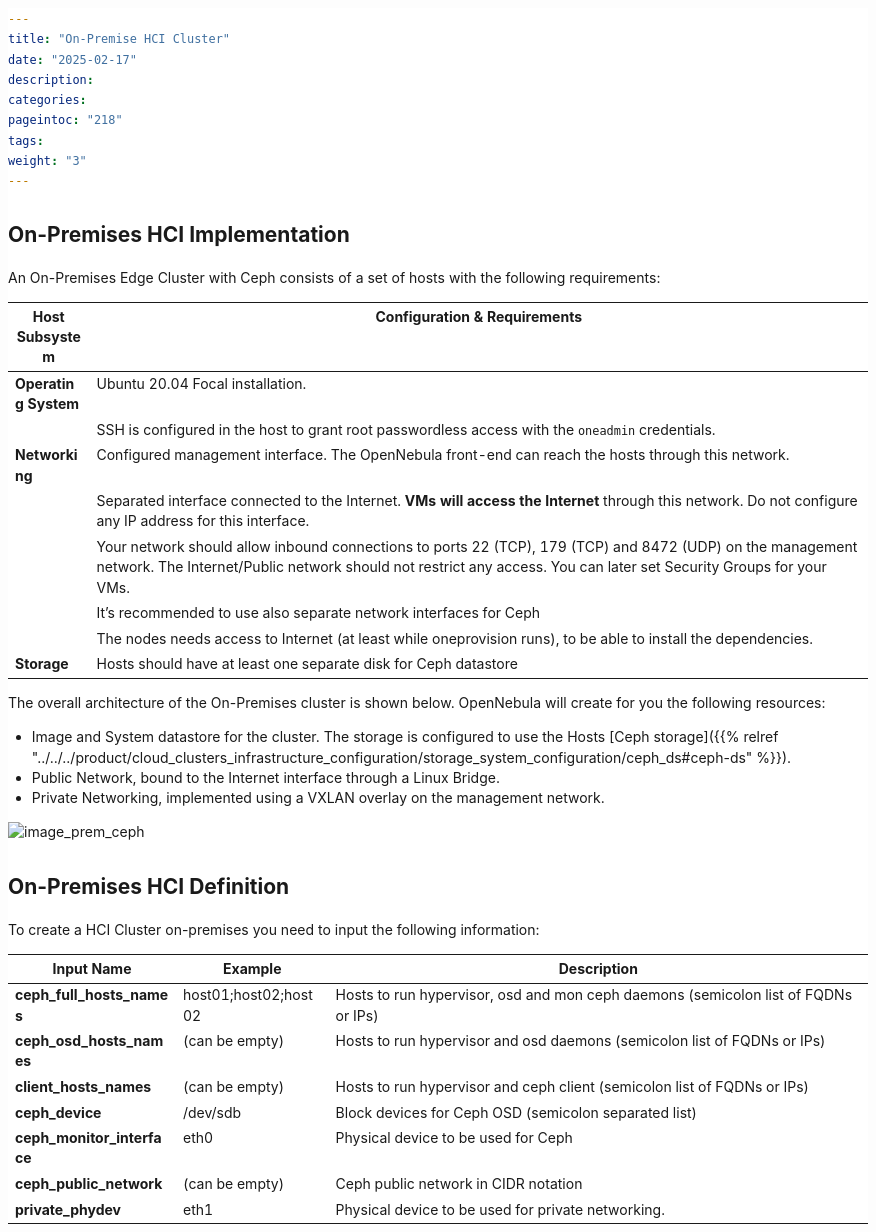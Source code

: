 ```yaml
---
title: "On-Premise HCI Cluster"
date: "2025-02-17"
description:
categories:
pageintoc: "218"
tags:
weight: "3"
---
```


<a id="onprem-cluster-ceph"></a>



## On-Premises HCI Implementation

An On-Premises Edge Cluster with Ceph consists of a set of hosts with the following requirements:

| Host Subsystem       | Configuration & Requirements                                                                                                                                                                                                     |
|----------------------|----------------------------------------------------------------------------------------------------------------------------------------------------------------------------------------------------------------------------------|
| **Operating System** | Ubuntu 20.04 Focal installation.                                                                                                                                                                                                 |
|                      | SSH is configured in the host to grant root passwordless access with the `oneadmin` credentials.                                                                                                                                 |
| **Networking**       | Configured management interface. The OpenNebula front-end can reach the hosts through this network.                                                                                                                              |
|                      | Separated interface connected to the Internet. **VMs will access the Internet** through this network. Do not configure any IP address for this interface.                                                                        |
|                      | Your network should allow inbound connections to ports 22 (TCP), 179 (TCP) and 8472 (UDP) on the management network. The Internet/Public network should not restrict any access. You can later set Security Groups for your VMs. |
|                      | It’s recommended to use also separate network interfaces for Ceph                                                                                                                                                                |
|                      | The nodes needs access to Internet (at least while oneprovision runs), to be able to install the dependencies.                                                                                                                   |
| **Storage**          | Hosts should have at least one separate disk for Ceph datastore                                                                                                                                                                  |

The overall architecture of the On-Premises cluster is shown below. OpenNebula will create for you the following resources:

* Image and System datastore for the cluster. The storage is configured to use the Hosts [Ceph storage]({{% relref "../../../product/cloud_clusters_infrastructure_configuration/storage_system_configuration/ceph_ds#ceph-ds" %}}).
* Public Network, bound to the Internet interface through a Linux Bridge.
* Private Networking, implemented using a VXLAN overlay on the management network.

![image_prem_ceph](/images/onprem-cluster-ceph.png)

## On-Premises HCI Definition

To create a HCI Cluster on-premises you need to input the following information:

| Input Name                 | Example              | Description                                                                        |
|----------------------------|----------------------|------------------------------------------------------------------------------------|
| **ceph_full_hosts_names**  | host01;host02;host02 | Hosts to run hypervisor, osd and mon ceph daemons (semicolon list of FQDNs or IPs) |
| **ceph_osd_hosts_names**   | (can be empty)       | Hosts to run hypervisor and osd daemons (semicolon list of FQDNs or IPs)           |
| **client_hosts_names**     | (can be empty)       | Hosts to run hypervisor and ceph client (semicolon list of FQDNs or IPs)           |
| **ceph_device**            | /dev/sdb             | Block devices for Ceph OSD (semicolon separated list)                              |
| **ceph_monitor_interface** | eth0                 | Physical device to be used for Ceph                                                |
| **ceph_public_network**    | (can be empty)       | Ceph public network in CIDR notation                                               |
| **private_phydev**         | eth1                 | Physical device to be used for private networking.                                 |